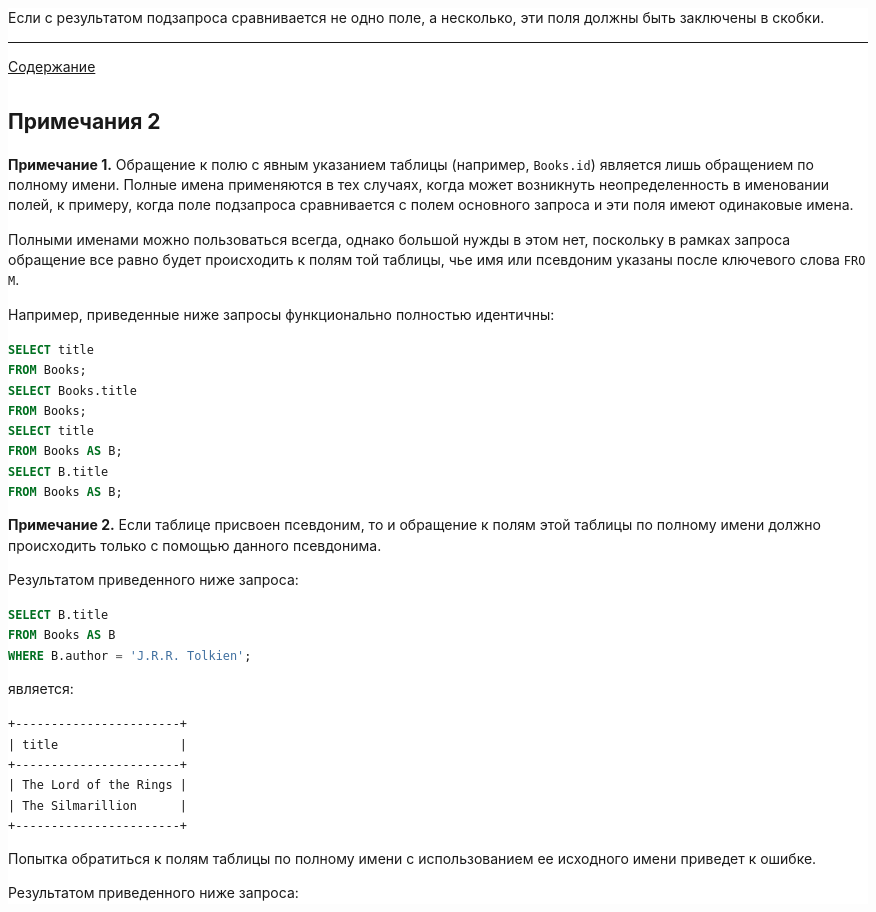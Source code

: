 Если с результатом подзапроса сравнивается не одно поле, а несколько, эти поля должны быть заключены в скобки.

<hr>

[Содержание](#содержание)

## Примечания 2

**Примечание 1.** Обращение к полю с явным указанием таблицы (например, `Books.id`) является лишь обращением по полному имени. Полные имена применяются в тех случаях, когда может возникнуть неопределенность в именовании полей, к примеру, когда поле подзапроса сравнивается с полем основного запроса и эти поля имеют одинаковые имена.

Полными именами можно пользоваться всегда, однако большой нужды в этом нет, поскольку в рамках запроса обращение все равно будет происходить к полям той таблицы, чье имя или псевдоним указаны после ключевого слова `FROM`.

Например, приведенные ниже запросы функционально полностью идентичны:

```sql
SELECT title
FROM Books;
SELECT Books.title
FROM Books;
SELECT title
FROM Books AS B;
SELECT B.title
FROM Books AS B;
```

**Примечание 2.** Если таблице присвоен псевдоним, то и обращение к полям этой таблицы по полному имени должно происходить только с помощью данного псевдонима.

Результатом приведенного ниже запроса:

```sql
SELECT B.title
FROM Books AS B
WHERE B.author = 'J.R.R. Tolkien';
```

является:

```
+-----------------------+
| title                 |
+-----------------------+
| The Lord of the Rings |
| The Silmarillion      |
+-----------------------+
```

Попытка обратиться к полям таблицы по полному имени с использованием ее исходного имени приведет к ошибке.

Результатом приведенного ниже запроса:
